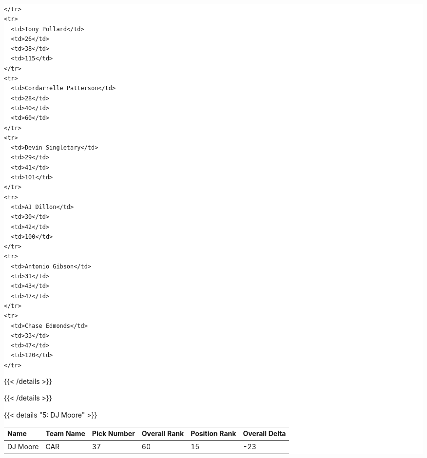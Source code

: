     </tr>
    <tr>
      <td>Tony Pollard</td>
      <td>26</td>
      <td>38</td>
      <td>115</td>
    </tr>
    <tr>
      <td>Cordarrelle Patterson</td>
      <td>28</td>
      <td>40</td>
      <td>60</td>
    </tr>
    <tr>
      <td>Devin Singletary</td>
      <td>29</td>
      <td>41</td>
      <td>101</td>
    </tr>
    <tr>
      <td>AJ Dillon</td>
      <td>30</td>
      <td>42</td>
      <td>100</td>
    </tr>
    <tr>
      <td>Antonio Gibson</td>
      <td>31</td>
      <td>43</td>
      <td>47</td>
    </tr>
    <tr>
      <td>Chase Edmonds</td>
      <td>33</td>
      <td>47</td>
      <td>120</td>
    </tr>
  </tbody>
</table>

{{< /details >}}

{{< /details >}}

{{< details "5: DJ Moore" >}}

<table  class="dataframe">
  <thead>
    <tr style="text-align: left;">
      <th>Name</th>
      <th>Team Name</th>
      <th>Pick Number</th>
      <th>Overall Rank</th>
      <th>Position Rank</th>
      <th>Overall Delta</th>
    </tr>
  </thead>
  <tbody>
    <tr>
      <td>DJ Moore</td>
      <td>CAR</td>
      <td>37</td>
      <td>60</td>
      <td>15</td>
      <td>-23</td>